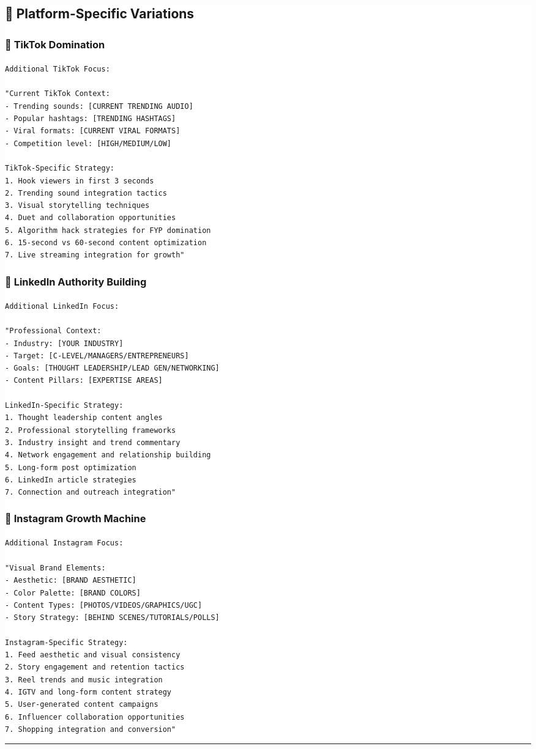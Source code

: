 
## 🎯 **Platform-Specific Variations**

### 📱 **TikTok Domination**
```
Additional TikTok Focus:

"Current TikTok Context:
- Trending sounds: [CURRENT TRENDING AUDIO]
- Popular hashtags: [TRENDING HASHTAGS]
- Viral formats: [CURRENT VIRAL FORMATS]
- Competition level: [HIGH/MEDIUM/LOW]

TikTok-Specific Strategy:
1. Hook viewers in first 3 seconds
2. Trending sound integration tactics
3. Visual storytelling techniques
4. Duet and collaboration opportunities
5. Algorithm hack strategies for FYP domination
6. 15-second vs 60-second content optimization
7. Live streaming integration for growth"
```

### 💼 **LinkedIn Authority Building**
```
Additional LinkedIn Focus:

"Professional Context:
- Industry: [YOUR INDUSTRY]
- Target: [C-LEVEL/MANAGERS/ENTREPRENEURS]
- Goals: [THOUGHT LEADERSHIP/LEAD GEN/NETWORKING]
- Content Pillars: [EXPERTISE AREAS]

LinkedIn-Specific Strategy:
1. Thought leadership content angles
2. Professional storytelling frameworks
3. Industry insight and trend commentary
4. Network engagement and relationship building
5. Long-form post optimization
6. LinkedIn article strategies
7. Connection and outreach integration"
```

### 📸 **Instagram Growth Machine**
```
Additional Instagram Focus:

"Visual Brand Elements:
- Aesthetic: [BRAND AESTHETIC]
- Color Palette: [BRAND COLORS]
- Content Types: [PHOTOS/VIDEOS/GRAPHICS/UGC]
- Story Strategy: [BEHIND SCENES/TUTORIALS/POLLS]

Instagram-Specific Strategy:
1. Feed aesthetic and visual consistency
2. Story engagement and retention tactics
3. Reel trends and music integration
4. IGTV and long-form content strategy
5. User-generated content campaigns
6. Influencer collaboration opportunities
7. Shopping integration and conversion"
```

---